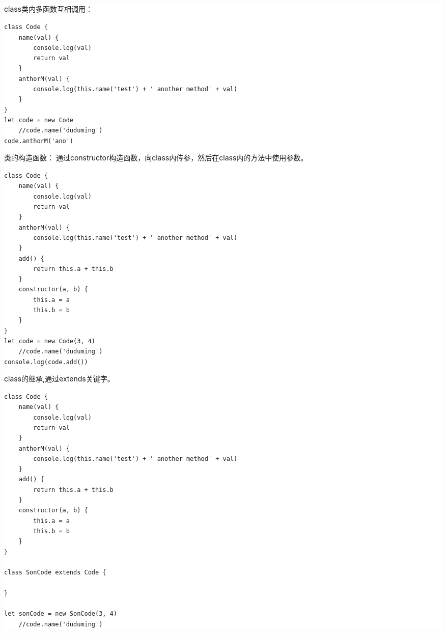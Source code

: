 ```
```
class类内多函数互相调用：
```
class Code {
    name(val) {
        console.log(val)
        return val
    }
    anthorM(val) {
        console.log(this.name('test') + ' another method' + val)
    }
}
let code = new Code
    //code.name('duduming')
code.anthorM('ano')
```
类的构造函数：
通过constructor构造函数，向class内传参，然后在class内的方法中使用参数。
```
class Code {
    name(val) {
        console.log(val)
        return val
    }
    anthorM(val) {
        console.log(this.name('test') + ' another method' + val)
    }
    add() {
        return this.a + this.b
    }
    constructor(a, b) {
        this.a = a
        this.b = b
    }
}
let code = new Code(3, 4)
    //code.name('duduming')
console.log(code.add())
```
class的继承,通过extends关键字。
```
class Code {
    name(val) {
        console.log(val)
        return val
    }
    anthorM(val) {
        console.log(this.name('test') + ' another method' + val)
    }
    add() {
        return this.a + this.b
    }
    constructor(a, b) {
        this.a = a
        this.b = b
    }
}

class SonCode extends Code {

}

let sonCode = new SonCode(3, 4)
    //code.name('duduming')
```